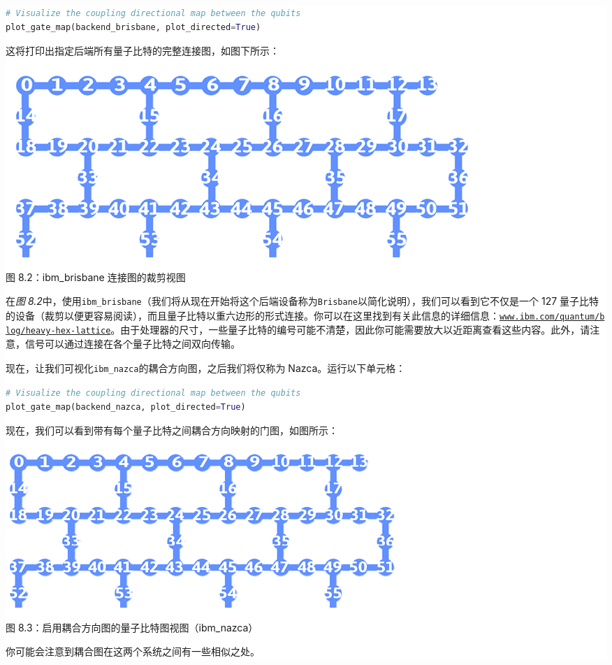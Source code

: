 ```py
# Visualize the coupling directional map between the qubits
plot_gate_map(backend_brisbane, plot_directed=True) 
```

这将打印出指定后端所有量子比特的完整连接图，如图下所示：

![](img/B18420_08_02.png)

图 8.2：ibm_brisbane 连接图的裁剪视图

在*图 8.2*中，使用`ibm_brisbane`（我们将从现在开始将这个后端设备称为`Brisbane`以简化说明），我们可以看到它不仅是一个 127 量子比特的设备（裁剪以便更容易阅读），而且量子比特以重六边形的形式连接。你可以在这里找到有关此信息的详细信息：[`www.ibm.com/quantum/blog/heavy-hex-lattice`](https://www.ibm.com/quantum/blog/heavy-hex-lattice)。由于处理器的尺寸，一些量子比特的编号可能不清楚，因此你可能需要放大以近距离查看这些内容。此外，请注意，信号可以通过连接在各个量子比特之间双向传输。

现在，让我们可视化`ibm_nazca`的耦合方向图，之后我们将仅称为 Nazca。运行以下单元格：

```py
# Visualize the coupling directional map between the qubits
plot_gate_map(backend_nazca, plot_directed=True) 
```

现在，我们可以看到带有每个量子比特之间耦合方向映射的门图，如图所示：

![一个数字和字母的网格  自动生成的描述](img/B18420_08_03.png)

图 8.3：启用耦合方向图的量子比特图视图（ibm_nazca）

你可能会注意到耦合图在这两个系统之间有一些相似之处。
